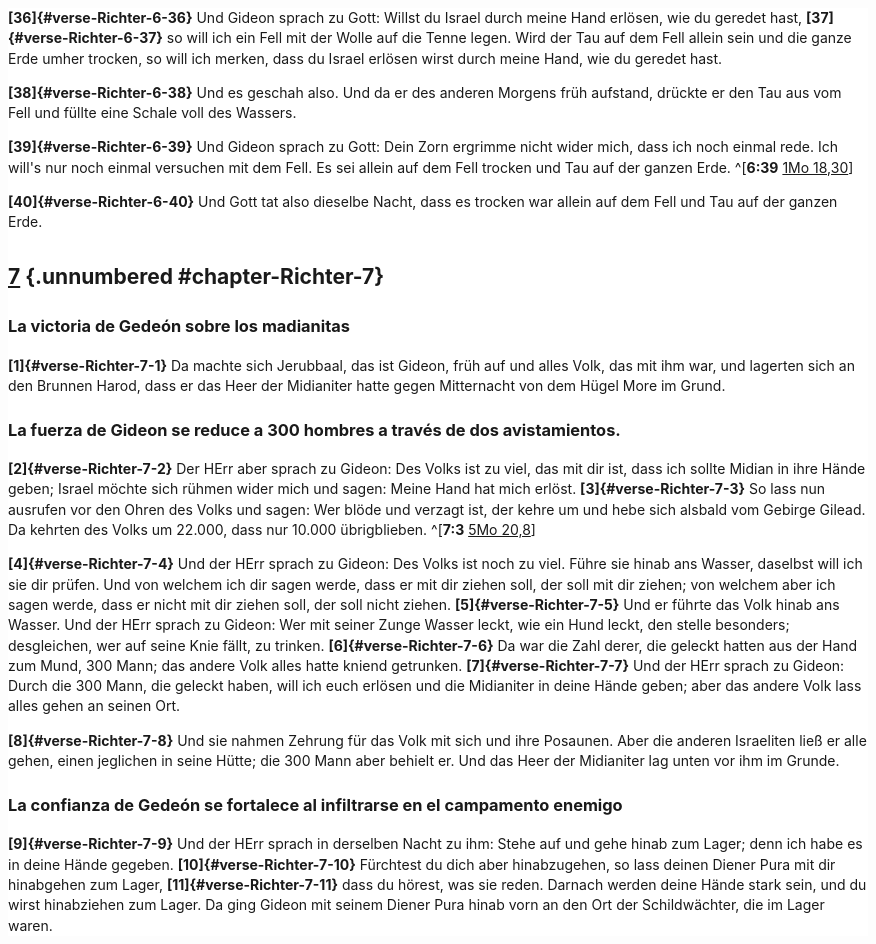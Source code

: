 **[36]{#verse-Richter-6-36}** Und Gideon sprach zu Gott: Willst du Israel durch meine Hand erlösen, wie du geredet hast, **[37]{#verse-Richter-6-37}** so will ich ein Fell mit der Wolle auf die Tenne legen. Wird der Tau auf dem Fell allein sein und die ganze Erde umher trocken, so will ich merken, dass du Israel erlösen wirst durch meine Hand, wie du geredet hast. 

**[38]{#verse-Richter-6-38}** Und es geschah also. Und da er des anderen Morgens früh aufstand, drückte er den Tau aus vom Fell und füllte eine Schale voll des Wassers. 

**[39]{#verse-Richter-6-39}** Und Gideon sprach zu Gott: Dein Zorn ergrimme nicht wider mich, dass ich noch einmal rede. Ich will's nur noch einmal versuchen mit dem Fell. Es sei allein auf dem Fell trocken und Tau auf der ganzen Erde. ^[**6:39** [1Mo 18,30](ch001.xhtml#verse-1-Mose-18-30)] 


**[40]{#verse-Richter-6-40}** Und Gott tat also dieselbe Nacht, dass es trocken war allein auf dem Fell und Tau auf der ganzen Erde.

## [7](#book-Richter) {.unnumbered #chapter-Richter-7}
### La victoria de Gedeón sobre los madianitas
**[1]{#verse-Richter-7-1}** Da machte sich Jerubbaal, das ist Gideon, früh auf und alles Volk, das mit ihm war, und lagerten sich an den Brunnen Harod, dass er das Heer der Midianiter hatte gegen Mitternacht von dem Hügel More im Grund. 

### La fuerza de Gideon se reduce a 300 hombres a través de dos avistamientos.
**[2]{#verse-Richter-7-2}** Der HErr aber sprach zu Gideon: Des Volks ist zu viel, das mit dir ist, dass ich sollte Midian in ihre Hände geben; Israel möchte sich rühmen wider mich und sagen: Meine Hand hat mich erlöst. **[3]{#verse-Richter-7-3}** So lass nun ausrufen vor den Ohren des Volks und sagen: Wer blöde und verzagt ist, der kehre um und hebe sich alsbald vom Gebirge Gilead. Da kehrten des Volks um 22.000, dass nur 10.000 übrigblieben. ^[**7:3** [5Mo 20,8](ch005.xhtml#verse-5-Mose-20-8)] 


**[4]{#verse-Richter-7-4}** Und der HErr sprach zu Gideon: Des Volks ist noch zu viel. Führe sie hinab ans Wasser, daselbst will ich sie dir prüfen. Und von welchem ich dir sagen werde, dass er mit dir ziehen soll, der soll mit dir ziehen; von welchem aber ich sagen werde, dass er nicht mit dir ziehen soll, der soll nicht ziehen. **[5]{#verse-Richter-7-5}** Und er führte das Volk hinab ans Wasser. Und der HErr sprach zu Gideon: Wer mit seiner Zunge Wasser leckt, wie ein Hund leckt, den stelle besonders; desgleichen, wer auf seine Knie fällt, zu trinken. **[6]{#verse-Richter-7-6}** Da war die Zahl derer, die geleckt hatten aus der Hand zum Mund, 300 Mann; das andere Volk alles hatte kniend getrunken. **[7]{#verse-Richter-7-7}** Und der HErr sprach zu Gideon: Durch die 300 Mann, die geleckt haben, will ich euch erlösen und die Midianiter in deine Hände geben; aber das andere Volk lass alles gehen an seinen Ort. 

**[8]{#verse-Richter-7-8}** Und sie nahmen Zehrung für das Volk mit sich und ihre Posaunen. Aber die anderen Israeliten ließ er alle gehen, einen jeglichen in seine Hütte; die 300 Mann aber behielt er. Und das Heer der Midianiter lag unten vor ihm im Grunde. 

### La confianza de Gedeón se fortalece al infiltrarse en el campamento enemigo
**[9]{#verse-Richter-7-9}** Und der HErr sprach in derselben Nacht zu ihm: Stehe auf und gehe hinab zum Lager; denn ich habe es in deine Hände gegeben. **[10]{#verse-Richter-7-10}** Fürchtest du dich aber hinabzugehen, so lass deinen Diener Pura mit dir hinabgehen zum Lager, **[11]{#verse-Richter-7-11}** dass du hörest, was sie reden. Darnach werden deine Hände stark sein, und du wirst hinabziehen zum Lager. Da ging Gideon mit seinem Diener Pura hinab vorn an den Ort der Schildwächter, die im Lager waren. 
